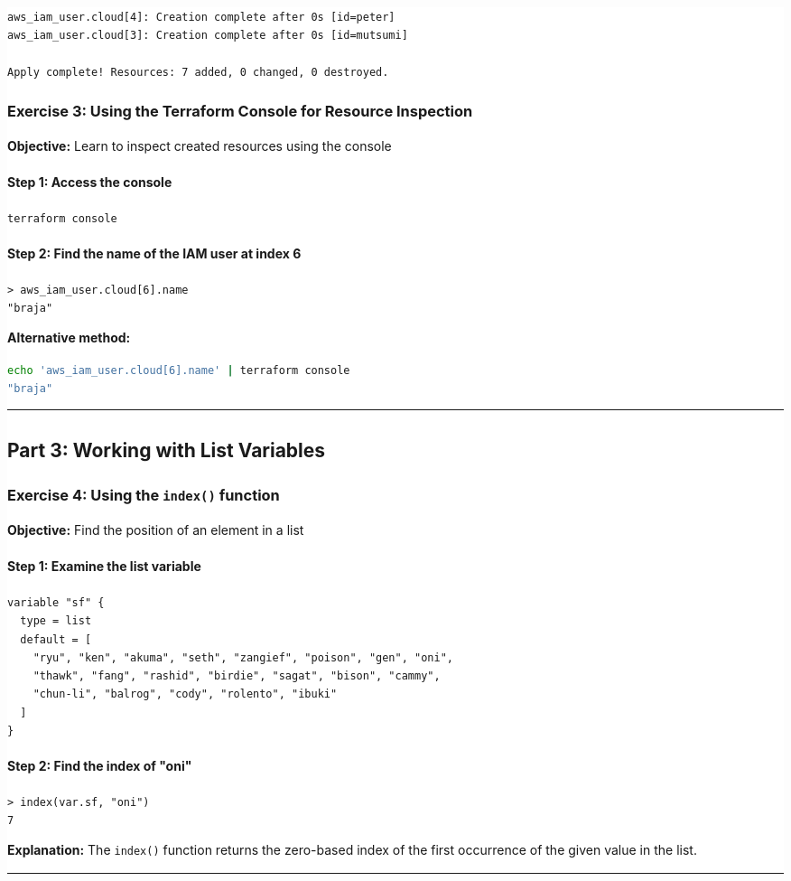 ```
aws_iam_user.cloud[4]: Creation complete after 0s [id=peter]
aws_iam_user.cloud[3]: Creation complete after 0s [id=mutsumi]

Apply complete! Resources: 7 added, 0 changed, 0 destroyed.
```

### Exercise 3: Using the Terraform Console for Resource Inspection
**Objective:** Learn to inspect created resources using the console

#### Step 1: Access the console
```bash
terraform console
```

#### Step 2: Find the name of the IAM user at index 6
```hcl
> aws_iam_user.cloud[6].name
"braja"
```

**Alternative method:**
```bash
echo 'aws_iam_user.cloud[6].name' | terraform console
"braja"
```

---

## Part 3: Working with List Variables

### Exercise 4: Using the `index()` function
**Objective:** Find the position of an element in a list

#### Step 1: Examine the list variable
```hcl
variable "sf" {
  type = list
  default = [
    "ryu", "ken", "akuma", "seth", "zangief", "poison", "gen", "oni",
    "thawk", "fang", "rashid", "birdie", "sagat", "bison", "cammy",
    "chun-li", "balrog", "cody", "rolento", "ibuki"
  ]
}
```

#### Step 2: Find the index of "oni"
```hcl
> index(var.sf, "oni")
7
```

**Explanation:** The `index()` function returns the zero-based index of the first occurrence of the given value in the list.

---